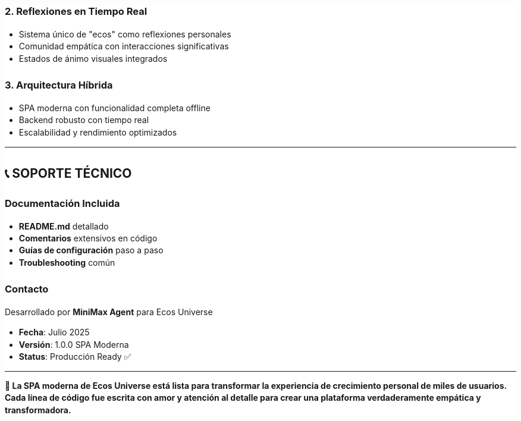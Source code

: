 ### 2. Reflexiones en Tiempo Real
- Sistema único de "ecos" como reflexiones personales
- Comunidad empática con interacciones significativas
- Estados de ánimo visuales integrados

### 3. Arquitectura Híbrida
- SPA moderna con funcionalidad completa offline
- Backend robusto con tiempo real
- Escalabilidad y rendimiento optimizados

---

## 📞 SOPORTE TÉCNICO

### Documentación Incluida
- **README.md** detallado
- **Comentarios** extensivos en código
- **Guías de configuración** paso a paso
- **Troubleshooting** común

### Contacto
Desarrollado por **MiniMax Agent** para Ecos Universe
- **Fecha**: Julio 2025
- **Versión**: 1.0.0 SPA Moderna
- **Status**: Producción Ready ✅

---

**🌸 La SPA moderna de Ecos Universe está lista para transformar la experiencia de crecimiento personal de miles de usuarios. Cada línea de código fue escrita con amor y atención al detalle para crear una plataforma verdaderamente empática y transformadora.**
